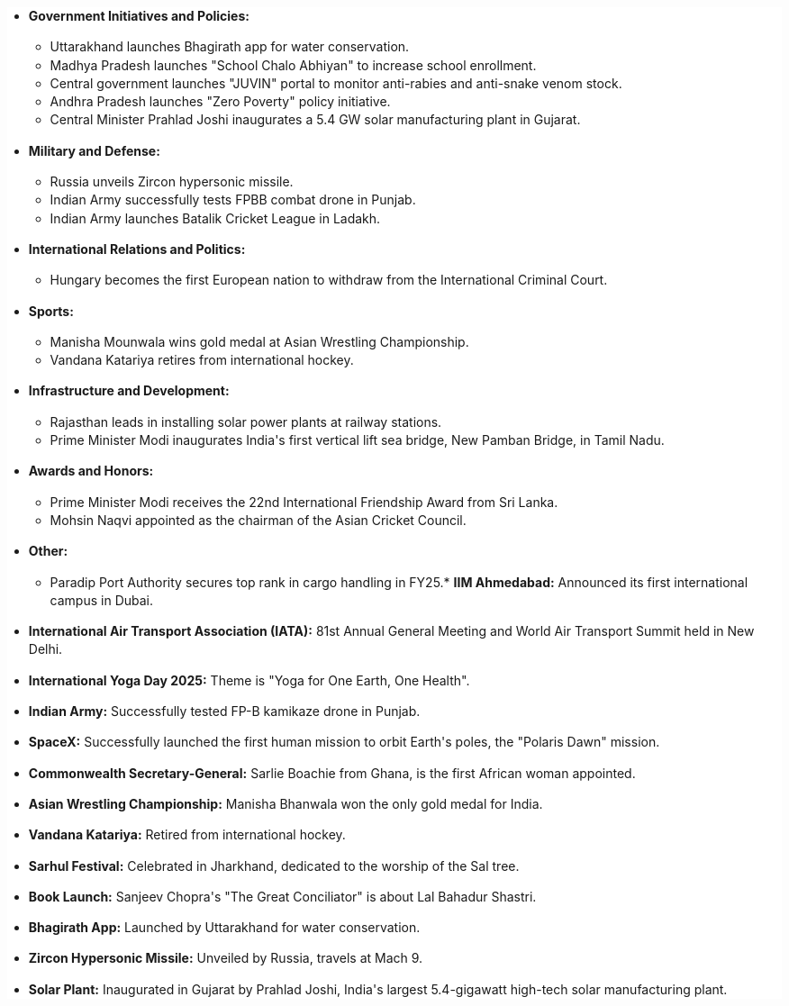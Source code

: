*   **Government Initiatives and Policies:**
    *   Uttarakhand launches Bhagirath app for water conservation.
    *   Madhya Pradesh launches "School Chalo Abhiyan" to increase school enrollment.
    *   Central government launches "JUVIN" portal to monitor anti-rabies and anti-snake venom stock.
    *   Andhra Pradesh launches "Zero Poverty" policy initiative.
    *   Central Minister Prahlad Joshi inaugurates a 5.4 GW solar manufacturing plant in Gujarat.

*   **Military and Defense:**
    *   Russia unveils Zircon hypersonic missile.
    *   Indian Army successfully tests FPBB combat drone in Punjab.
    *   Indian Army launches Batalik Cricket League in Ladakh.

*   **International Relations and Politics:**
    *   Hungary becomes the first European nation to withdraw from the International Criminal Court.

*   **Sports:**
    *   Manisha Mounwala wins gold medal at Asian Wrestling Championship.
    *   Vandana Katariya retires from international hockey.

*   **Infrastructure and Development:**
    *   Rajasthan leads in installing solar power plants at railway stations.
    *   Prime Minister Modi inaugurates India's first vertical lift sea bridge, New Pamban Bridge, in Tamil Nadu.

*   **Awards and Honors:**
    *   Prime Minister Modi receives the 22nd International Friendship Award from Sri Lanka.
    *   Mohsin Naqvi appointed as the chairman of the Asian Cricket Council.

*   **Other:**
    *   Paradip Port Authority secures top rank in cargo handling in FY25.*   **IIM Ahmedabad:** Announced its first international campus in Dubai.

*   **International Air Transport Association (IATA):** 81st Annual General Meeting and World Air Transport Summit held in New Delhi.

*   **International Yoga Day 2025:** Theme is "Yoga for One Earth, One Health".

*   **Indian Army:** Successfully tested FP-B kamikaze drone in Punjab.

*   **SpaceX:** Successfully launched the first human mission to orbit Earth's poles, the "Polaris Dawn" mission.

*   **Commonwealth Secretary-General:** Sarlie Boachie from Ghana, is the first African woman appointed.

*   **Asian Wrestling Championship:** Manisha Bhanwala won the only gold medal for India.

*   **Vandana Katariya:** Retired from international hockey.

*   **Sarhul Festival:** Celebrated in Jharkhand, dedicated to the worship of the Sal tree.

*   **Book Launch:** Sanjeev Chopra's "The Great Conciliator" is about Lal Bahadur Shastri.

*   **Bhagirath App:** Launched by Uttarakhand for water conservation.

*   **Zircon Hypersonic Missile:** Unveiled by Russia, travels at Mach 9.

*   **Solar Plant:** Inaugurated in Gujarat by Prahlad Joshi, India's largest 5.4-gigawatt high-tech solar manufacturing plant.
